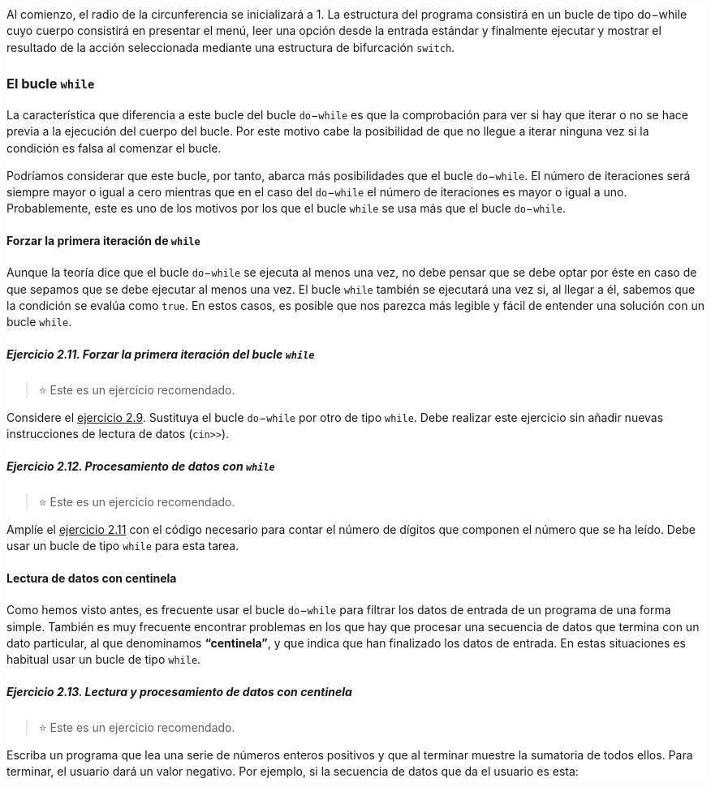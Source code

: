 Al comienzo, el radio de la circunferencia se inicializará a 1. La estructura del programa consistirá en un bucle de tipo do−while cuyo cuerpo consistirá en presentar el menú, leer una opción desde la entrada estándar y finalmente ejecutar y mostrar el resultado de la acción seleccionada mediante una estructura de bifurcación `switch`.

### El bucle `while`

La característica que diferencia a este bucle del bucle `do`−`while` es que la comprobación para ver si hay que iterar o no se hace previa a la ejecución del cuerpo del bucle. Por este motivo cabe la posibilidad de que no llegue a iterar ninguna vez si la condición es falsa al comenzar el bucle.

Podríamos considerar que este bucle, por tanto, abarca más posibilidades que el bucle `do`−`while`. El número de iteraciones será siempre mayor o igual a cero mientras que en el caso del `do`−`while` el número de iteraciones es mayor o igual a uno. Probablemente, este es uno de los motivos por los que el bucle `while` se usa más que el bucle `do`−`while`.

#### Forzar la primera iteración de `while`

Aunque la teoría dice que el bucle `do`−`while` se ejecuta al menos una vez, no debe pensar que se debe optar por éste en caso de que sepamos que se debe ejecutar al menos una vez. El bucle `while` también se ejecutará una vez si, al llegar a él, sabemos que la condición se evalúa como `true`. En estos casos, es posible que nos parezca más legible y fácil de entender una solución con un bucle `while`.

##### Ejercicio 2.11.  Forzar la primera iteración del bucle `while`

> ⭐ Este es un ejercicio recomendado.

Considere el [ejercicio 2.9](#ejercicio-29-lectura-con-do-while). Sustituya el bucle `do`−`while` por otro de tipo `while`. Debe realizar este ejercicio sin añadir nuevas instrucciones de lectura de datos (`cin>>`).

##### Ejercicio 2.12. Procesamiento de datos con `while`

> ⭐ Este es un ejercicio recomendado.

Amplíe el [ejercicio 2.11](#ejercicio-211--forzar-la-primera-iteración-del-bucle-while) con el código necesario para contar el número de dígitos que componen el número que se ha leído. Debe usar un bucle de tipo `while` para esta tarea.

#### Lectura de datos con centinela

Como hemos visto antes, es frecuente usar el bucle `do`−`while` para filtrar los datos de entrada de un programa de una forma simple. También es muy frecuente encontrar problemas en los que hay que procesar una secuencia de datos que termina con un dato particular, al que denominamos **“centinela”**, y que indica que han finalizado los
datos de entrada. En estas situaciones es habitual usar un bucle de tipo `while`.

##### Ejercicio 2.13. Lectura y procesamiento de datos con centinela

> ⭐ Este es un ejercicio recomendado.

Escriba un programa que lea una serie de números enteros positivos y que al terminar muestre la sumatoria de todos ellos. Para terminar, el usuario dará un valor negativo. Por ejemplo, si la secuencia de datos que da el usuario es esta:
